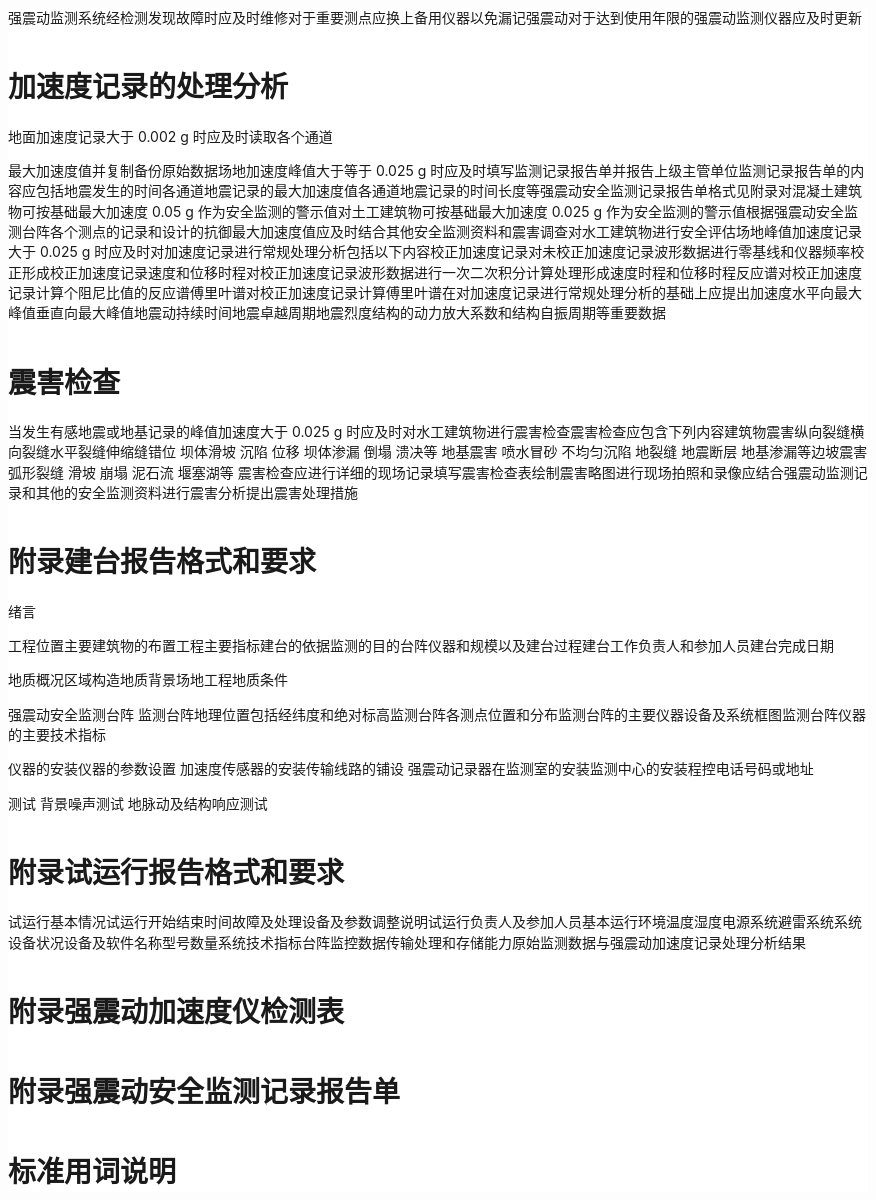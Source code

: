 强震动监测系统经检测发现故障时应及时维修对于重要测点应换上备用仪器以免漏记强震动对于达到使用年限的强震动监测仪器应及时更新  

# 加速度记录的处理分析  

地面加速度记录大于 $0.002\:\mathrm{g}$ 时应及时读取各个通道  

最大加速度值并复制备份原始数据场地加速度峰值大于等于 $0.025\:\mathrm{g}$ 时应及时填写监测记录报告单并报告上级主管单位监测记录报告单的内容应包括地震发生的时间各通道地震记录的最大加速度值各通道地震记录的时间长度等强震动安全监测记录报告单格式见附录对混凝土建筑物可按基础最大加速度 $0.05\:\mathrm{g}$ 作为安全监测的警示值对土工建筑物可按基础最大加速度 $0.025\:\mathrm{g}$ 作为安全监测的警示值根据强震动安全监测台阵各个测点的记录和设计的抗御最大加速度值应及时结合其他安全监测资料和震害调查对水工建筑物进行安全评估场地峰值加速度记录大于 $0.025\:\mathrm{g}$ 时应及时对加速度记录进行常规处理分析包括以下内容校正加速度记录对未校正加速度记录波形数据进行零基线和仪器频率校正形成校正加速度记录速度和位移时程对校正加速度记录波形数据进行一次二次积分计算处理形成速度时程和位移时程反应谱对校正加速度记录计算个阻尼比值的反应谱傅里叶谱对校正加速度记录计算傅里叶谱在对加速度记录进行常规处理分析的基础上应提出加速度水平向最大峰值垂直向最大峰值地震动持续时间地震卓越周期地震烈度结构的动力放大系数和结构自振周期等重要数据  

# 震害检查  

当发生有感地震或地基记录的峰值加速度大于 $0.025\:\mathrm{g}$ 时应及时对水工建筑物进行震害检查震害检查应包含下列内容建筑物震害纵向裂缝横向裂缝水平裂缝伸缩缝错位 坝体滑坡 沉陷 位移 坝体渗漏 倒塌 溃决等 地基震害 喷水冒砂 不均匀沉陷 地裂缝 地震断层 地基渗漏等边坡震害 弧形裂缝 滑坡 崩塌 泥石流 堰塞湖等 震害检查应进行详细的现场记录填写震害检查表绘制震害略图进行现场拍照和录像应结合强震动监测记录和其他的安全监测资料进行震害分析提出震害处理措施  

# 附录建台报告格式和要求  

绪言  

工程位置主要建筑物的布置工程主要指标建台的依据监测的目的台阵仪器和规模以及建台过程建台工作负责人和参加人员建台完成日期  

地质概况区域构造地质背景场地工程地质条件  

强震动安全监测台阵 监测台阵地理位置包括经纬度和绝对标高监测台阵各测点位置和分布监测台阵的主要仪器设备及系统框图监测台阵仪器的主要技术指标  

仪器的安装仪器的参数设置 加速度传感器的安装传输线路的铺设 强震动记录器在监测室的安装监测中心的安装程控电话号码或地址  

测试 背景噪声测试 地脉动及结构响应测试  

# 附录试运行报告格式和要求  

试运行基本情况试运行开始结束时间故障及处理设备及参数调整说明试运行负责人及参加人员基本运行环境温度湿度电源系统避雷系统系统设备状况设备及软件名称型号数量系统技术指标台阵监控数据传输处理和存储能力原始监测数据与强震动加速度记录处理分析结果  

# 附录强震动加速度仪检测表  

  

# 附录强震动安全监测记录报告单  

  

# 标准用词说明  

  